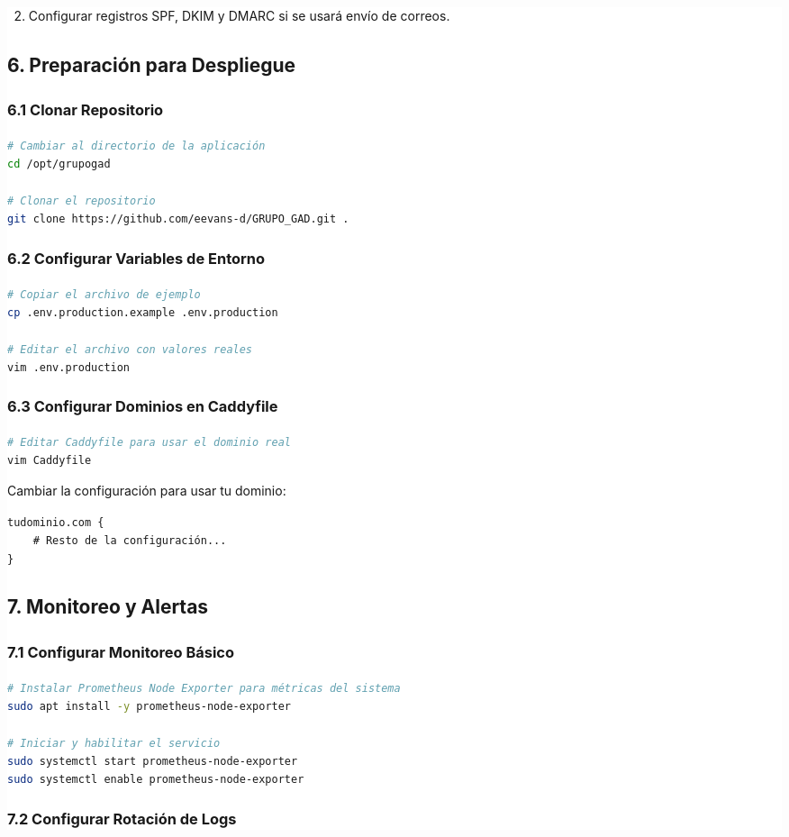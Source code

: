 2. Configurar registros SPF, DKIM y DMARC si se usará envío de correos.

## 6. Preparación para Despliegue

### 6.1 Clonar Repositorio

```bash
# Cambiar al directorio de la aplicación
cd /opt/grupogad

# Clonar el repositorio
git clone https://github.com/eevans-d/GRUPO_GAD.git .
```

### 6.2 Configurar Variables de Entorno

```bash
# Copiar el archivo de ejemplo
cp .env.production.example .env.production

# Editar el archivo con valores reales
vim .env.production
```

### 6.3 Configurar Dominios en Caddyfile

```bash
# Editar Caddyfile para usar el dominio real
vim Caddyfile
```

Cambiar la configuración para usar tu dominio:
```
tudominio.com {
    # Resto de la configuración...
}
```

## 7. Monitoreo y Alertas

### 7.1 Configurar Monitoreo Básico

```bash
# Instalar Prometheus Node Exporter para métricas del sistema
sudo apt install -y prometheus-node-exporter

# Iniciar y habilitar el servicio
sudo systemctl start prometheus-node-exporter
sudo systemctl enable prometheus-node-exporter
```

### 7.2 Configurar Rotación de Logs
